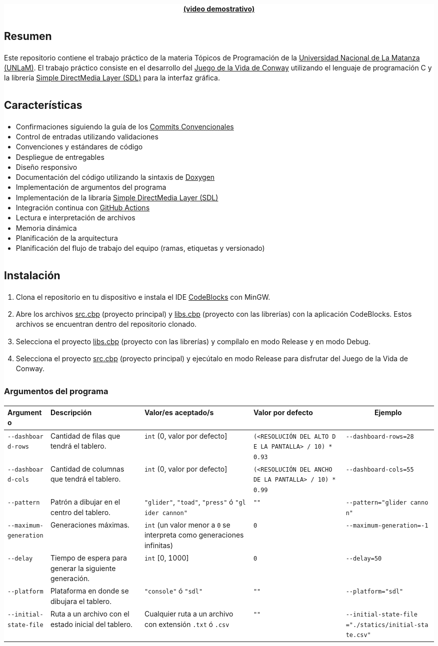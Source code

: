 <p align="center">
    <strong><a href="https://youtu.be/o5M8t04p9Es?si=9KL47cKXzm7n2_Mw" target="_blank">(video demostrativo)</a></strong>
</p>

## Resumen

Este repositorio contiene el trabajo práctico de la materia Tópicos de Programación de la [Universidad Nacional de La Matanza (UNLaM)](https://www.unlam.edu.ar/). El trabajo práctico consiste en el desarrollo del [Juego de la Vida de Conway](https://en.wikipedia.org/wiki/Conway%27s_Game_of_Life) utilizando el lenguaje de programación C y la librería [Simple DirectMedia Layer (SDL)](https://www.libsdl.org/) para la interfaz gráfica.

## Características

-   Confirmaciones siguiendo la guía de los [Commits Convencionales](https://www.conventionalcommits.org/es/v1.0.0/)
-   Control de entradas utilizando validaciones
-   Convenciones y estándares de código
-   Despliegue de entregables
-   Diseño responsivo
-   Documentación del código utilizando la sintaxis de [Doxygen](https://www.doxygen.nl/)
-   Implementación de argumentos del programa
-   Implementación de la libraría [Simple DirectMedia Layer (SDL)](https://www.libsdl.org/)
-   Integración continua con [GitHub Actions](https://docs.github.com/es/actions)
-   Lectura e interpretación de archivos
-   Memoria dinámica
-   Planificación de la arquitectura
-   Planificación del flujo de trabajo del equipo (ramas, etiquetas y versionado)

## Instalación

1. Clona el repositorio en tu dispositivo e instala el IDE [CodeBlocks](https://www.codeblocks.org/) con MinGW.

2. Abre los archivos [src.cbp](./src/src.cbp) (proyecto principal) y [libs.cbp](./libs/libs.cbp) (proyecto con las librerías) con la aplicación CodeBlocks. Estos archivos se encuentran dentro del repositorio clonado.

3. Selecciona el proyecto [libs.cbp](./libs/libs.cbp) (proyecto con las librerías) y compílalo en modo Release y en modo Debug.

4. Selecciona el proyecto [src.cbp](./src/src.cbp) (proyecto principal) y ejecútalo en modo Release para disfrutar del Juego de la Vida de Conway.

### Argumentos del programa

| Argumento              | Descripción                                            | Valor/es aceptado/s                                                    | Valor por defecto                                     | Ejemplo                                              |
| :--------------------- | :----------------------------------------------------- | :--------------------------------------------------------------------- | :---------------------------------------------------- | ---------------------------------------------------- |
| `--dashboard-rows`     | Cantidad de filas que tendrá el tablero.               | `int` (0, valor por defecto]                                           | `(<RESOLUCIÓN DEL ALTO DE LA PANTALLA> / 10) * 0.93`  | `--dashboard-rows=28`                                |
| `--dashboard-cols`     | Cantidad de columnas que tendrá el tablero.            | `int` (0, valor por defecto]                                           | `(<RESOLUCIÓN DEL ANCHO DE LA PANTALLA> / 10) * 0.99` | `--dashboard-cols=55`                                |
| `--pattern`            | Patrón a dibujar en el centro del tablero.             | `"glider"`, `"toad"`, `"press"` ó `"glider cannon"`                    | `""`                                                  | `--pattern="glider cannon"`                          |
| `--maximum-generation` | Generaciones máximas.                                  | `int` (un valor menor a `0` se interpreta como generaciones infinitas) | `0`                                                   | `--maximum-generation=-1`                            |
| `--delay`              | Tiempo de espera para generar la siguiente generación. | `int` [0, 1000]                                                        | `0`                                                   | `--delay=50`                                         |
| `--platform`           | Plataforma en donde se dibujara el tablero.            | `"console"` ó `"sdl"`                                                  | `""`                                                  | `--platform="sdl"`                                   |
| `--initial-state-file` | Ruta a un archivo con el estado inicial del tablero.   | Cualquier ruta a un archivo con extensión `.txt` ó `.csv`              | `""`                                                  | `--initial-state-file="./statics/initial-state.csv"` |
